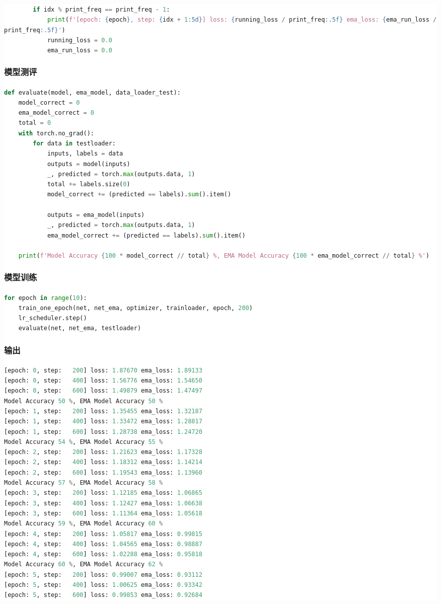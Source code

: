 ```python
        if idx % print_freq == print_freq - 1:
            print(f'[epoch: {epoch}, step: {idx + 1:5d}] loss: {running_loss / print_freq:.5f} ema_loss: {ema_run_loss / print_freq:.5f}')
            running_loss = 0.0
            ema_run_loss = 0.0
```

### 模型测评

```python
def evaluate(model, ema_model, data_loader_test):
    model_correct = 0
    ema_model_correct = 0
    total = 0
    with torch.no_grad():
        for data in testloader:
            inputs, labels = data
            outputs = model(inputs)
            _, predicted = torch.max(outputs.data, 1)
            total += labels.size(0)
            model_correct += (predicted == labels).sum().item()

            outputs = ema_model(inputs)
            _, predicted = torch.max(outputs.data, 1)
            ema_model_correct += (predicted == labels).sum().item()

    print(f'Model Accuracy {100 * model_correct // total} %, EMA Model Accuracy {100 * ema_model_correct // total} %')
```

### 模型训练

```python
for epoch in range(10):
    train_one_epoch(net, net_ema, optimizer, trainloader, epoch, 200)
    lr_scheduler.step()
    evaluate(net, net_ema, testloader)
```

### 输出

```python
[epoch: 0, step:   200] loss: 1.87670 ema_loss: 1.89133
[epoch: 0, step:   400] loss: 1.56776 ema_loss: 1.54650
[epoch: 0, step:   600] loss: 1.49879 ema_loss: 1.47497
Model Accuracy 50 %, EMA Model Accuracy 50 %
[epoch: 1, step:   200] loss: 1.35455 ema_loss: 1.32187
[epoch: 1, step:   400] loss: 1.33472 ema_loss: 1.28817
[epoch: 1, step:   600] loss: 1.28738 ema_loss: 1.24720
Model Accuracy 54 %, EMA Model Accuracy 55 %
[epoch: 2, step:   200] loss: 1.21623 ema_loss: 1.17328
[epoch: 2, step:   400] loss: 1.18312 ema_loss: 1.14214
[epoch: 2, step:   600] loss: 1.19543 ema_loss: 1.13960
Model Accuracy 57 %, EMA Model Accuracy 58 %
[epoch: 3, step:   200] loss: 1.12185 ema_loss: 1.06865
[epoch: 3, step:   400] loss: 1.12427 ema_loss: 1.06638
[epoch: 3, step:   600] loss: 1.11364 ema_loss: 1.05618
Model Accuracy 59 %, EMA Model Accuracy 60 %
[epoch: 4, step:   200] loss: 1.05817 ema_loss: 0.99815
[epoch: 4, step:   400] loss: 1.04565 ema_loss: 0.98887
[epoch: 4, step:   600] loss: 1.02288 ema_loss: 0.95818
Model Accuracy 60 %, EMA Model Accuracy 62 %
[epoch: 5, step:   200] loss: 0.99007 ema_loss: 0.93112
[epoch: 5, step:   400] loss: 1.00625 ema_loss: 0.93342
[epoch: 5, step:   600] loss: 0.99853 ema_loss: 0.92684
```
